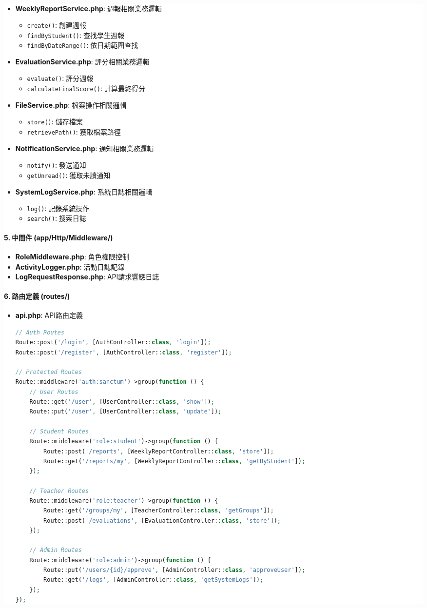 - **WeeklyReportService.php**: 週報相關業務邏輯
  - `create()`: 創建週報
  - `findByStudent()`: 查找學生週報
  - `findByDateRange()`: 依日期範圍查找

- **EvaluationService.php**: 評分相關業務邏輯
  - `evaluate()`: 評分週報
  - `calculateFinalScore()`: 計算最終得分

- **FileService.php**: 檔案操作相關邏輯
  - `store()`: 儲存檔案
  - `retrievePath()`: 獲取檔案路徑

- **NotificationService.php**: 通知相關業務邏輯
  - `notify()`: 發送通知
  - `getUnread()`: 獲取未讀通知

- **SystemLogService.php**: 系統日誌相關邏輯
  - `log()`: 記錄系統操作
  - `search()`: 搜索日誌

#### 5. 中間件 (app/Http/Middleware/)

- **RoleMiddleware.php**: 角色權限控制
- **ActivityLogger.php**: 活動日誌記錄
- **LogRequestResponse.php**: API請求響應日誌

#### 6. 路由定義 (routes/)

- **api.php**: API路由定義
  ```php
  // Auth Routes
  Route::post('/login', [AuthController::class, 'login']);
  Route::post('/register', [AuthController::class, 'register']);
  
  // Protected Routes
  Route::middleware('auth:sanctum')->group(function () {
      // User Routes
      Route::get('/user', [UserController::class, 'show']);
      Route::put('/user', [UserController::class, 'update']);
      
      // Student Routes
      Route::middleware('role:student')->group(function () {
          Route::post('/reports', [WeeklyReportController::class, 'store']);
          Route::get('/reports/my', [WeeklyReportController::class, 'getByStudent']);
      });
      
      // Teacher Routes
      Route::middleware('role:teacher')->group(function () {
          Route::get('/groups/my', [TeacherController::class, 'getGroups']);
          Route::post('/evaluations', [EvaluationController::class, 'store']);
      });
      
      // Admin Routes
      Route::middleware('role:admin')->group(function () {
          Route::put('/users/{id}/approve', [AdminController::class, 'approveUser']);
          Route::get('/logs', [AdminController::class, 'getSystemLogs']);
      });
  });
  ```
